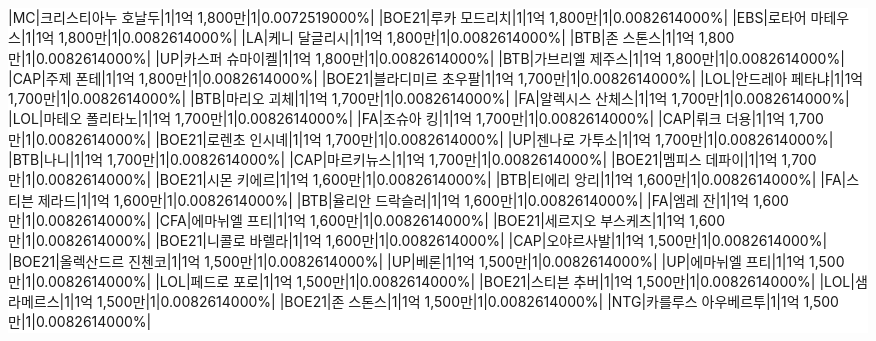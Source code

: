 |MC|크리스티아누 호날두|1|1억 1,800만|1|0.0072519000%|
|BOE21|루카 모드리치|1|1억 1,800만|1|0.0082614000%|
|EBS|로타어 마테우스|1|1억 1,800만|1|0.0082614000%|
|LA|케니 달글리시|1|1억 1,800만|1|0.0082614000%|
|BTB|존 스톤스|1|1억 1,800만|1|0.0082614000%|
|UP|카스퍼 슈마이켈|1|1억 1,800만|1|0.0082614000%|
|BTB|가브리엘 제주스|1|1억 1,800만|1|0.0082614000%|
|CAP|주제 폰테|1|1억 1,800만|1|0.0082614000%|
|BOE21|블라디미르 초우팔|1|1억 1,700만|1|0.0082614000%|
|LOL|안드레아 페타냐|1|1억 1,700만|1|0.0082614000%|
|BTB|마리오 괴체|1|1억 1,700만|1|0.0082614000%|
|FA|알렉시스 산체스|1|1억 1,700만|1|0.0082614000%|
|LOL|마테오 폴리타노|1|1억 1,700만|1|0.0082614000%|
|FA|조슈아 킹|1|1억 1,700만|1|0.0082614000%|
|CAP|뤼크 더용|1|1억 1,700만|1|0.0082614000%|
|BOE21|로렌초 인시녜|1|1억 1,700만|1|0.0082614000%|
|UP|젠나로 가투소|1|1억 1,700만|1|0.0082614000%|
|BTB|나니|1|1억 1,700만|1|0.0082614000%|
|CAP|마르키뉴스|1|1억 1,700만|1|0.0082614000%|
|BOE21|멤피스 데파이|1|1억 1,700만|1|0.0082614000%|
|BOE21|시몬 키에르|1|1억 1,600만|1|0.0082614000%|
|BTB|티에리 앙리|1|1억 1,600만|1|0.0082614000%|
|FA|스티븐 제라드|1|1억 1,600만|1|0.0082614000%|
|BTB|율리안 드락슬러|1|1억 1,600만|1|0.0082614000%|
|FA|엠레 잔|1|1억 1,600만|1|0.0082614000%|
|CFA|에마뉘엘 프티|1|1억 1,600만|1|0.0082614000%|
|BOE21|세르지오 부스케츠|1|1억 1,600만|1|0.0082614000%|
|BOE21|니콜로 바렐라|1|1억 1,600만|1|0.0082614000%|
|CAP|오야르사발|1|1억 1,500만|1|0.0082614000%|
|BOE21|올렉산드르 진첸코|1|1억 1,500만|1|0.0082614000%|
|UP|베론|1|1억 1,500만|1|0.0082614000%|
|UP|에마뉘엘 프티|1|1억 1,500만|1|0.0082614000%|
|LOL|페드로 포로|1|1억 1,500만|1|0.0082614000%|
|BOE21|스티븐 추버|1|1억 1,500만|1|0.0082614000%|
|LOL|샘 라메르스|1|1억 1,500만|1|0.0082614000%|
|BOE21|존 스톤스|1|1억 1,500만|1|0.0082614000%|
|NTG|카를루스 아우베르투|1|1억 1,500만|1|0.0082614000%|